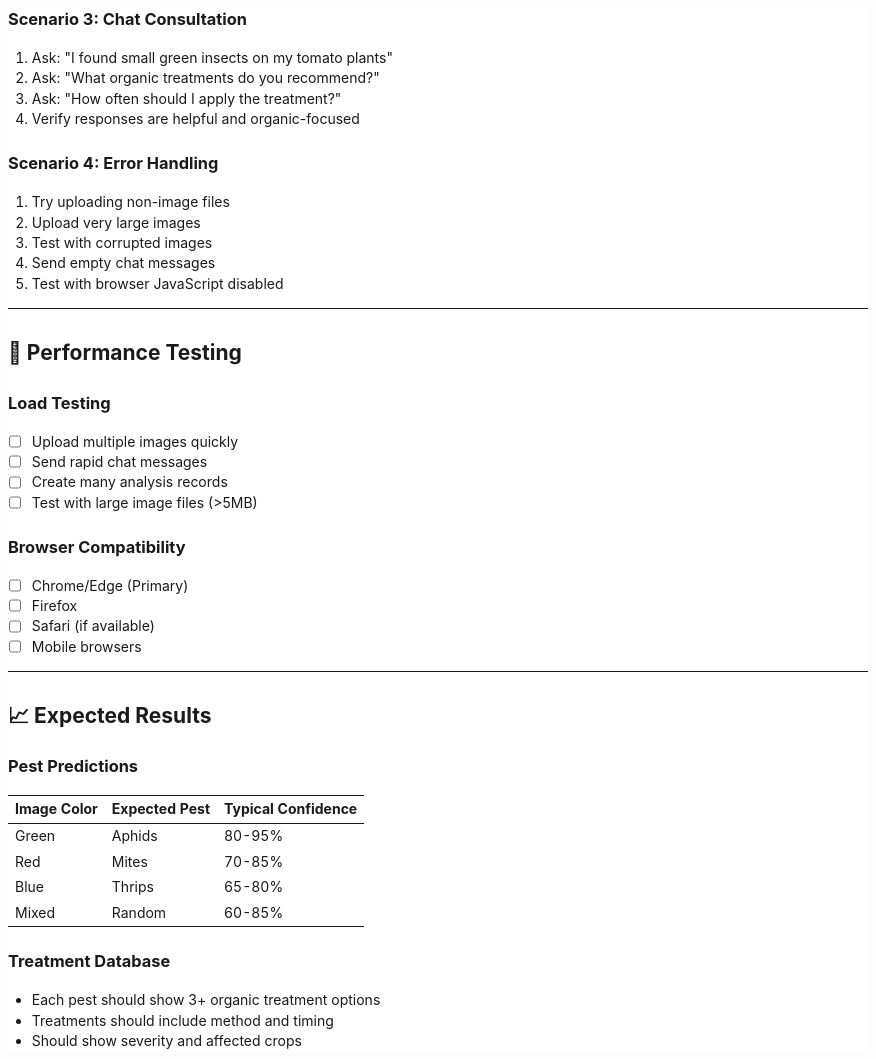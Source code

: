 ### **Scenario 3: Chat Consultation**
1. Ask: "I found small green insects on my tomato plants"
2. Ask: "What organic treatments do you recommend?"
3. Ask: "How often should I apply the treatment?"
4. Verify responses are helpful and organic-focused

### **Scenario 4: Error Handling**
1. Try uploading non-image files
2. Upload very large images
3. Test with corrupted images
4. Send empty chat messages
5. Test with browser JavaScript disabled

---

## 🔧 Performance Testing

### **Load Testing**
- [ ] Upload multiple images quickly
- [ ] Send rapid chat messages
- [ ] Create many analysis records
- [ ] Test with large image files (>5MB)

### **Browser Compatibility**
- [ ] Chrome/Edge (Primary)
- [ ] Firefox
- [ ] Safari (if available)
- [ ] Mobile browsers

---

## 📈 Expected Results

### **Pest Predictions**
| Image Color | Expected Pest | Typical Confidence |
|-------------|---------------|-------------------|
| Green       | Aphids        | 80-95%           |
| Red         | Mites         | 70-85%           |
| Blue        | Thrips        | 65-80%           |
| Mixed       | Random        | 60-85%           |

### **Treatment Database**
- Each pest should show 3+ organic treatment options
- Treatments should include method and timing
- Should show severity and affected crops
